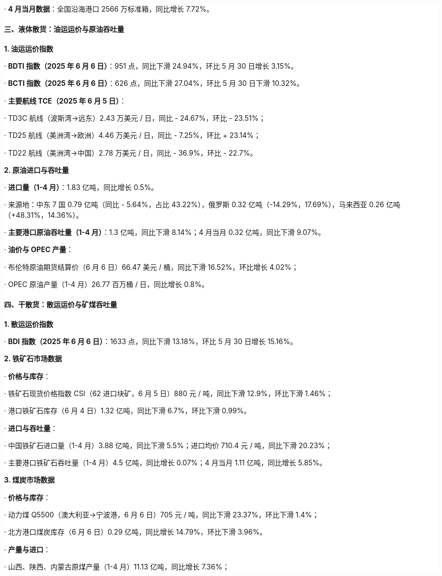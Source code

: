 · **4 月当月数据**：全国沿海港口 2566 万标准箱，同比增长 7.72%。

#### **三、液体散货：油运运价与原油吞吐量**

**1. 油运运价指数**

· **BDTI 指数（2025 年 6 月 6 日）**：951 点，同比下滑 24.94%，环比 5 月 30 日增长 3.15%。

· **BCTI 指数（2025 年 6 月 6 日）**：626 点，同比下滑 27.04%，环比 5 月 30 日下滑 10.32%。

· **主要航线 TCE（2025 年 6 月 5 日）**：

· TD3C 航线（波斯湾→远东）2.43 万美元 / 日，同比 - 24.67%，环比 - 23.51%；

· TD25 航线（美洲湾→欧洲）4.46 万美元 / 日，同比 - 7.25%，环比 + 23.14%；

· TD22 航线（美洲湾→中国）2.78 万美元 / 日，同比 - 36.9%，环比 - 22.7%。

**2. 原油进口与吞吐量**

· **进口量（1-4 月）**：1.83 亿吨，同比增长 0.5%。

· 来源地：中东 7 国 0.79 亿吨（同比 - 5.64%，占比 43.22%），俄罗斯 0.32 亿吨（-14.29%，17.69%），马来西亚 0.26 亿吨（+48.31%，14.36%）。

· **主要港口原油吞吐量（1-4 月）**：1.3 亿吨，同比下滑 8.14%；4 月当月 0.32 亿吨，同比下滑 9.07%。

· **油价与 OPEC 产量**：

· 布伦特原油期货结算价（6 月 6 日）66.47 美元 / 桶，同比下滑 16.52%，环比增长 4.02%；

· OPEC 原油产量（1-4 月）26.77 百万桶 / 日，同比增长 0.8%。

#### **四、干散货：散运运价与矿煤吞吐量**

**1. 散运运价指数**

· **BDI 指数（2025 年 6 月 6 日）**：1633 点，同比下滑 13.18%，环比 5 月 30 日增长 15.16%。

**2. 铁矿石市场数据**

· **价格与库存**：

· 铁矿石现货价格指数 CSI（62 进口块矿，6 月 5 日）880 元 / 吨，同比下滑 12.9%，环比下滑 1.46%；

· 港口铁矿石库存（6 月 4 日）1.32 亿吨，同比下滑 6.7%，环比下滑 0.99%。

· **进口与吞吐量**：

· 中国铁矿石进口量（1-4 月）3.88 亿吨，同比下滑 5.5%；进口均价 710.4 元 / 吨，同比下滑 20.23%；

· 主要港口铁矿石吞吐量（1-4 月）4.5 亿吨，同比增长 0.07%；4 月当月 1.11 亿吨，同比增长 5.85%。

**3. 煤炭市场数据**

· **价格与库存**：

· 动力煤 Q5500（澳大利亚→宁波港，6 月 6 日）705 元 / 吨，同比下滑 23.37%，环比下滑 1.4%；

· 北方港口煤炭库存（6 月 6 日）0.29 亿吨，同比增长 14.79%，环比下滑 3.96%。

· **产量与进口**：

· 山西、陕西、内蒙古原煤产量（1-4 月）11.13 亿吨，同比增长 7.36%；
